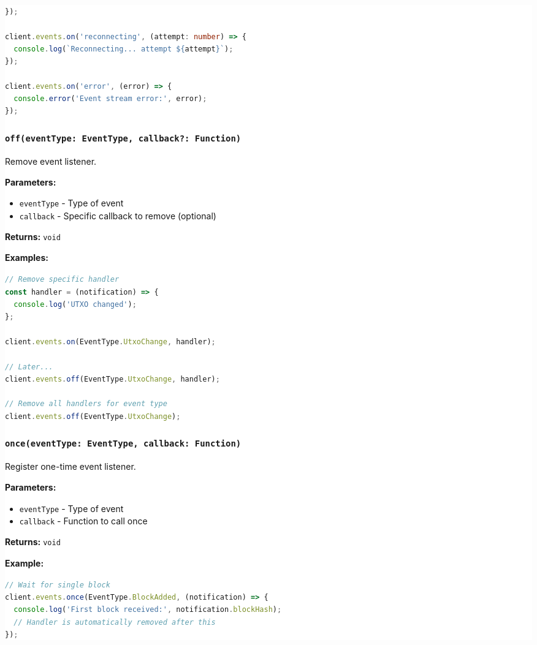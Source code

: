 ```typescript
});

client.events.on('reconnecting', (attempt: number) => {
  console.log(`Reconnecting... attempt ${attempt}`);
});

client.events.on('error', (error) => {
  console.error('Event stream error:', error);
});
```

### `off(eventType: EventType, callback?: Function)`

Remove event listener.

**Parameters:**
- `eventType` - Type of event
- `callback` - Specific callback to remove (optional)

**Returns:** `void`

**Examples:**
```typescript
// Remove specific handler
const handler = (notification) => {
  console.log('UTXO changed');
};

client.events.on(EventType.UtxoChange, handler);

// Later...
client.events.off(EventType.UtxoChange, handler);

// Remove all handlers for event type
client.events.off(EventType.UtxoChange);
```

### `once(eventType: EventType, callback: Function)`

Register one-time event listener.

**Parameters:**
- `eventType` - Type of event
- `callback` - Function to call once

**Returns:** `void`

**Example:**
```typescript
// Wait for single block
client.events.once(EventType.BlockAdded, (notification) => {
  console.log('First block received:', notification.blockHash);
  // Handler is automatically removed after this
});
```
